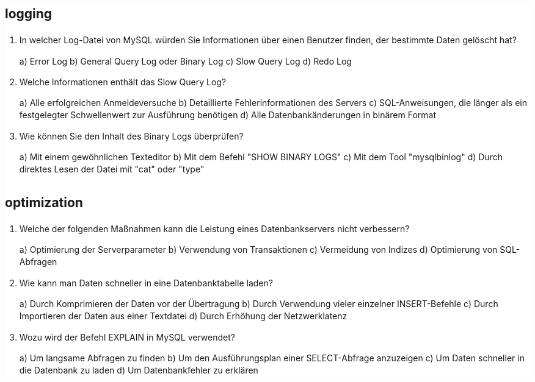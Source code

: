 ## logging

1. In welcher Log-Datei von MySQL würden Sie Informationen über einen Benutzer finden, der bestimmte Daten gelöscht hat?

   a) Error Log
   b) General Query Log oder Binary Log
   c) Slow Query Log
   d) Redo Log

2. Welche Informationen enthält das Slow Query Log?

   a) Alle erfolgreichen Anmeldeversuche
   b) Detaillierte Fehlerinformationen des Servers
   c) SQL-Anweisungen, die länger als ein festgelegter Schwellenwert zur Ausführung benötigen
   d) Alle Datenbankänderungen in binärem Format

3. Wie können Sie den Inhalt des Binary Logs überprüfen?

   a) Mit einem gewöhnlichen Texteditor
   b) Mit dem Befehl "SHOW BINARY LOGS"
   c) Mit dem Tool "mysqlbinlog"
   d) Durch direktes Lesen der Datei mit "cat" oder "type"

## optimization

1. Welche der folgenden Maßnahmen kann die Leistung eines Datenbankservers nicht verbessern?

   a) Optimierung der Serverparameter
   b) Verwendung von Transaktionen
   c) Vermeidung von Indizes
   d) Optimierung von SQL-Abfragen

2. Wie kann man Daten schneller in eine Datenbanktabelle laden?

   a) Durch Komprimieren der Daten vor der Übertragung
   b) Durch Verwendung vieler einzelner INSERT-Befehle
   c) Durch Importieren der Daten aus einer Textdatei
   d) Durch Erhöhung der Netzwerklatenz

3. Wozu wird der Befehl EXPLAIN in MySQL verwendet?

   a) Um langsame Abfragen zu finden
   b) Um den Ausführungsplan einer SELECT-Abfrage anzuzeigen
   c) Um Daten schneller in die Datenbank zu laden
   d) Um Datenbankfehler zu erklären
